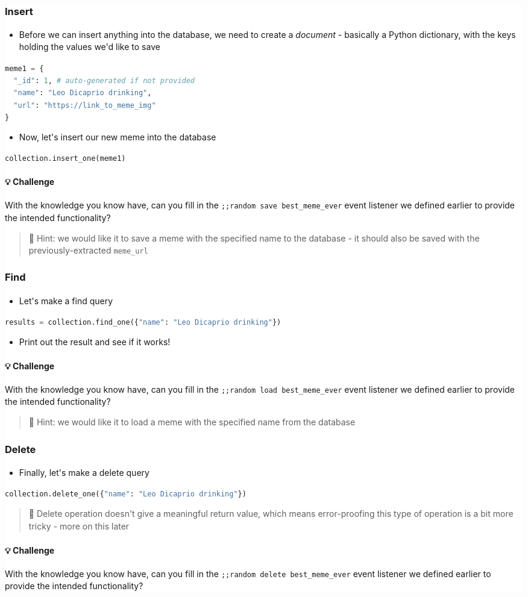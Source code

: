 ### Insert

- Before we can insert anything into the database, we need to create a <i>document</i> - basically a Python dictionary, with the keys holding the values we'd like to save

```python
meme1 = {
  "_id": 1, # auto-generated if not provided
  "name": "Leo Dicaprio drinking",
  "url": "https://link_to_meme_img"
}
```

- Now, let's insert our new meme into the database

```python
collection.insert_one(meme1)
```

#### **💡 Challenge**

With the knowledge you know have, can you fill in the `;;random save best_meme_ever` event listener we defined earlier to provide the intended functionality?

> 📝 Hint: we would like it to save a meme with the specified name to the database - it should also be saved with the previously-extracted `meme_url`

### Find

- Let's make a find query

```python
results = collection.find_one({"name": "Leo Dicaprio drinking"})
```

- Print out the result and see if it works!

#### **💡 Challenge**

With the knowledge you know have, can you fill in the `;;random load best_meme_ever` event listener we defined earlier to provide the intended functionality?

> 📝 Hint: we would like it to load a meme with the specified name from the database

### Delete

- Finally, let's make a delete query

```python
collection.delete_one({"name": "Leo Dicaprio drinking"})
```

> 📝 Delete operation doesn't give a meaningful return value, which means error-proofing this type of operation is a bit more tricky - more on this later

#### **💡 Challenge**

With the knowledge you know have, can you fill in the `;;random delete best_meme_ever` event listener we defined earlier to provide the intended functionality?
